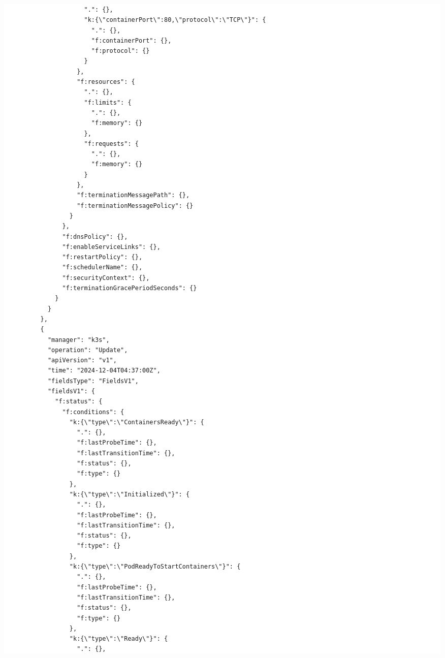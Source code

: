 ```
                      ".": {},
                      "k:{\"containerPort\":80,\"protocol\":\"TCP\"}": {
                        ".": {},
                        "f:containerPort": {},
                        "f:protocol": {}
                      }
                    },
                    "f:resources": {
                      ".": {},
                      "f:limits": {
                        ".": {},
                        "f:memory": {}
                      },
                      "f:requests": {
                        ".": {},
                        "f:memory": {}
                      }
                    },
                    "f:terminationMessagePath": {},
                    "f:terminationMessagePolicy": {}
                  }
                },
                "f:dnsPolicy": {},
                "f:enableServiceLinks": {},
                "f:restartPolicy": {},
                "f:schedulerName": {},
                "f:securityContext": {},
                "f:terminationGracePeriodSeconds": {}
              }
            }
          },
          {
            "manager": "k3s",
            "operation": "Update",
            "apiVersion": "v1",
            "time": "2024-12-04T04:37:00Z",
            "fieldsType": "FieldsV1",
            "fieldsV1": {
              "f:status": {
                "f:conditions": {
                  "k:{\"type\":\"ContainersReady\"}": {
                    ".": {},
                    "f:lastProbeTime": {},
                    "f:lastTransitionTime": {},
                    "f:status": {},
                    "f:type": {}
                  },
                  "k:{\"type\":\"Initialized\"}": {
                    ".": {},
                    "f:lastProbeTime": {},
                    "f:lastTransitionTime": {},
                    "f:status": {},
                    "f:type": {}
                  },
                  "k:{\"type\":\"PodReadyToStartContainers\"}": {
                    ".": {},
                    "f:lastProbeTime": {},
                    "f:lastTransitionTime": {},
                    "f:status": {},
                    "f:type": {}
                  },
                  "k:{\"type\":\"Ready\"}": {
                    ".": {},
```